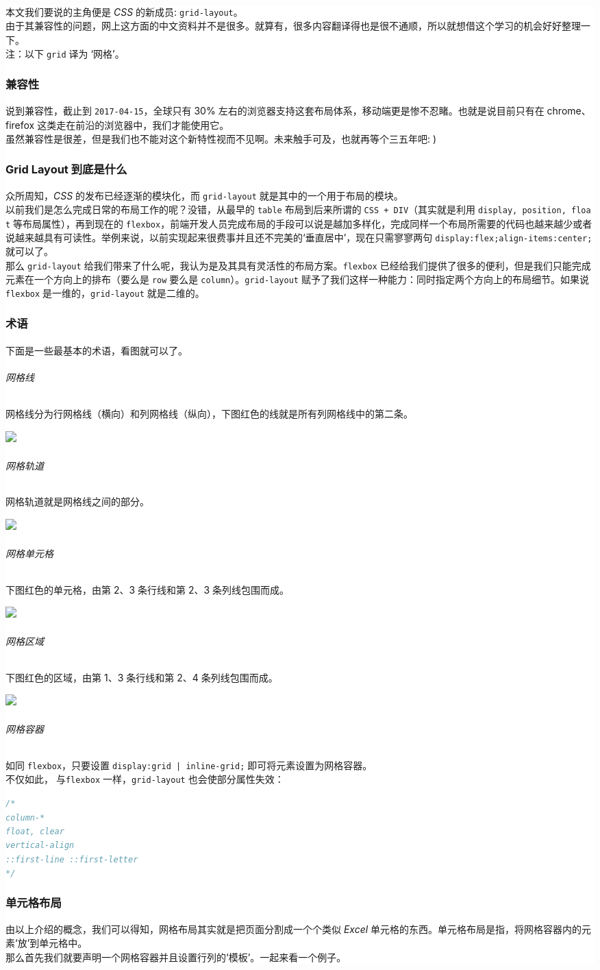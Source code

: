 本文我们要说的主角便是 _CSS_ 的新成员: `grid-layout`。  
由于其兼容性的问题，网上这方面的中文资料并不是很多。就算有，很多内容翻译得也是很不通顺，所以就想借这个学习的机会好好整理一下。  
注：以下 `grid` 译为 ‘网格’。
### 兼容性
说到兼容性，截止到 `2017-04-15`，全球只有 30% 左右的浏览器支持这套布局体系，移动端更是惨不忍睹。也就是说目前只有在 chrome、firefox 这类走在前沿的浏览器中，我们才能使用它。  
虽然兼容性是很差，但是我们也不能对这个新特性视而不见啊。未来触手可及，也就再等个三五年吧: )  

### Grid Layout 到底是什么
众所周知，_CSS_ 的发布已经逐渐的模块化，而 `grid-layout` 就是其中的一个用于布局的模块。  
以前我们是怎么完成日常的布局工作的呢？没错，从最早的 `table` 布局到后来所谓的 `CSS + DIV`（其实就是利用 `display, position, float` 等布局属性），再到现在的 `flexbox`，前端开发人员完成布局的手段可以说是越加多样化，完成同样一个布局所需要的代码也越来越少或者说越来越具有可读性。举例来说，以前实现起来很费事并且还不完美的‘垂直居中’，现在只需寥寥两句 `display:flex;align-items:center;` 就可以了。  
那么 `grid-layout` 给我们带来了什么呢，我认为是及其具有灵活性的布局方案。`flexbox` 已经给我们提供了很多的便利，但是我们只能完成元素在一个方向上的排布（要么是 `row` 要么是 `column`）。`grid-layout` 赋予了我们这样一种能力：同时指定两个方向上的布局细节。如果说 `flexbox` 是一维的，`grid-layout` 就是二维的。  

### 术语
下面是一些最基本的术语，看图就可以了。
###### 网格线
网格线分为行网格线（横向）和列网格线（纵向），下图红色的线就是所有列网格线中的第二条。  

![](../Image/grid-layout/grid-line.jpg)  

###### 网格轨道
网格轨道就是网格线之间的部分。  

![](../Image/grid-layout/grid-track.jpg)  

###### 网格单元格
下图红色的单元格，由第 2、3 条行线和第 2、3 条列线包围而成。

![](../Image/grid-layout/grid-cell.jpg)  

###### 网格区域
下图红色的区域，由第 1、3 条行线和第 2、4 条列线包围而成。  

![](../Image/grid-layout/grid-area.jpg)  

###### 网格容器
如同 `flexbox`，只要设置 `display:grid | inline-grid;` 即可将元素设置为网格容器。  
不仅如此， 与`flexbox` 一样，`grid-layout` 也会使部分属性失效：
```css
/*
column-*
float, clear
vertical-align
::first-line ::first-letter
*/
```
### 单元格布局
由以上介绍的概念，我们可以得知，网格布局其实就是把页面分割成一个个类似 _Excel_ 单元格的东西。单元格布局是指，将网格容器内的元素‘放’到单元格中。  
那么首先我们就要声明一个网格容器并且设置行列的‘模板’。一起来看一个例子。  
